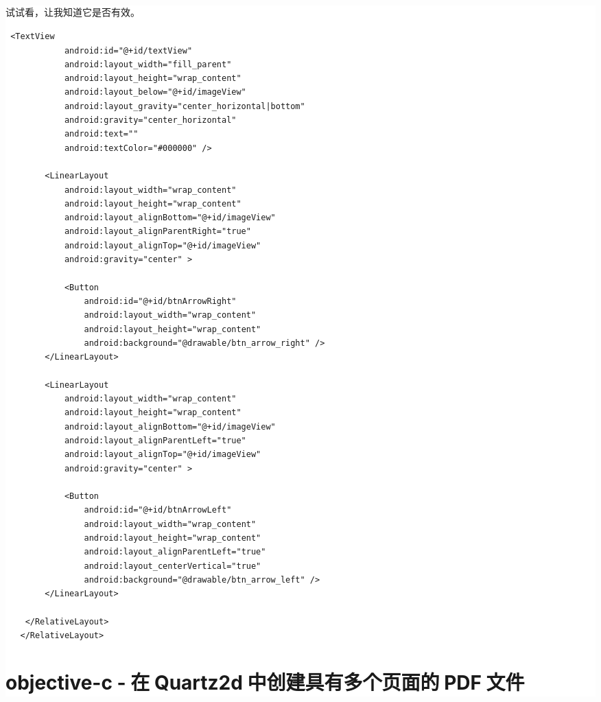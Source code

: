 试试看，让我知道它是否有效。

```
 <TextView
            android:id="@+id/textView"
            android:layout_width="fill_parent"
            android:layout_height="wrap_content"
            android:layout_below="@+id/imageView"
            android:layout_gravity="center_horizontal|bottom"
            android:gravity="center_horizontal"
            android:text=""
            android:textColor="#000000" />

        <LinearLayout
            android:layout_width="wrap_content"
            android:layout_height="wrap_content"
            android:layout_alignBottom="@+id/imageView"
            android:layout_alignParentRight="true"
            android:layout_alignTop="@+id/imageView"
            android:gravity="center" >

            <Button
                android:id="@+id/btnArrowRight"
                android:layout_width="wrap_content"
                android:layout_height="wrap_content"
                android:background="@drawable/btn_arrow_right" />
        </LinearLayout>

        <LinearLayout
            android:layout_width="wrap_content"
            android:layout_height="wrap_content"
            android:layout_alignBottom="@+id/imageView"
            android:layout_alignParentLeft="true"
            android:layout_alignTop="@+id/imageView"
            android:gravity="center" >

            <Button
                android:id="@+id/btnArrowLeft"
                android:layout_width="wrap_content"
                android:layout_height="wrap_content"
                android:layout_alignParentLeft="true"
                android:layout_centerVertical="true"
                android:background="@drawable/btn_arrow_left" />
        </LinearLayout>

    </RelativeLayout>
   </RelativeLayout> 
```

# objective-c - 在 Quartz2d 中创建具有多个页面的 PDF 文件
